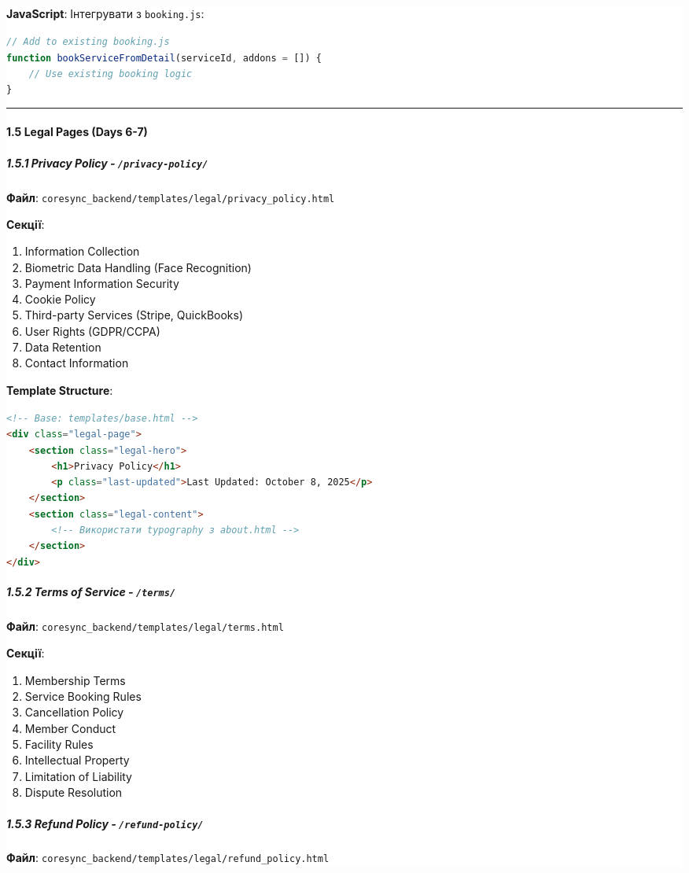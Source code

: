 **JavaScript**: Інтегрувати з `booking.js`:
```javascript
// Add to existing booking.js
function bookServiceFromDetail(serviceId, addons = []) {
    // Use existing booking logic
}
```

---

#### 1.5 Legal Pages (Days 6-7)

##### 1.5.1 Privacy Policy - `/privacy-policy/`
**Файл**: `coresync_backend/templates/legal/privacy_policy.html`

**Секції**:
1. Information Collection
2. Biometric Data Handling (Face Recognition)
3. Payment Information Security
4. Cookie Policy
5. Third-party Services (Stripe, QuickBooks)
6. User Rights (GDPR/CCPA)
7. Data Retention
8. Contact Information

**Template Structure**:
```html
<!-- Base: templates/base.html -->
<div class="legal-page">
    <section class="legal-hero">
        <h1>Privacy Policy</h1>
        <p class="last-updated">Last Updated: October 8, 2025</p>
    </section>
    <section class="legal-content">
        <!-- Використати typography з about.html -->
    </section>
</div>
```

##### 1.5.2 Terms of Service - `/terms/`
**Файл**: `coresync_backend/templates/legal/terms.html`

**Секції**:
1. Membership Terms
2. Service Booking Rules
3. Cancellation Policy
4. Member Conduct
5. Facility Rules
6. Intellectual Property
7. Limitation of Liability
8. Dispute Resolution

##### 1.5.3 Refund Policy - `/refund-policy/`
**Файл**: `coresync_backend/templates/legal/refund_policy.html`
